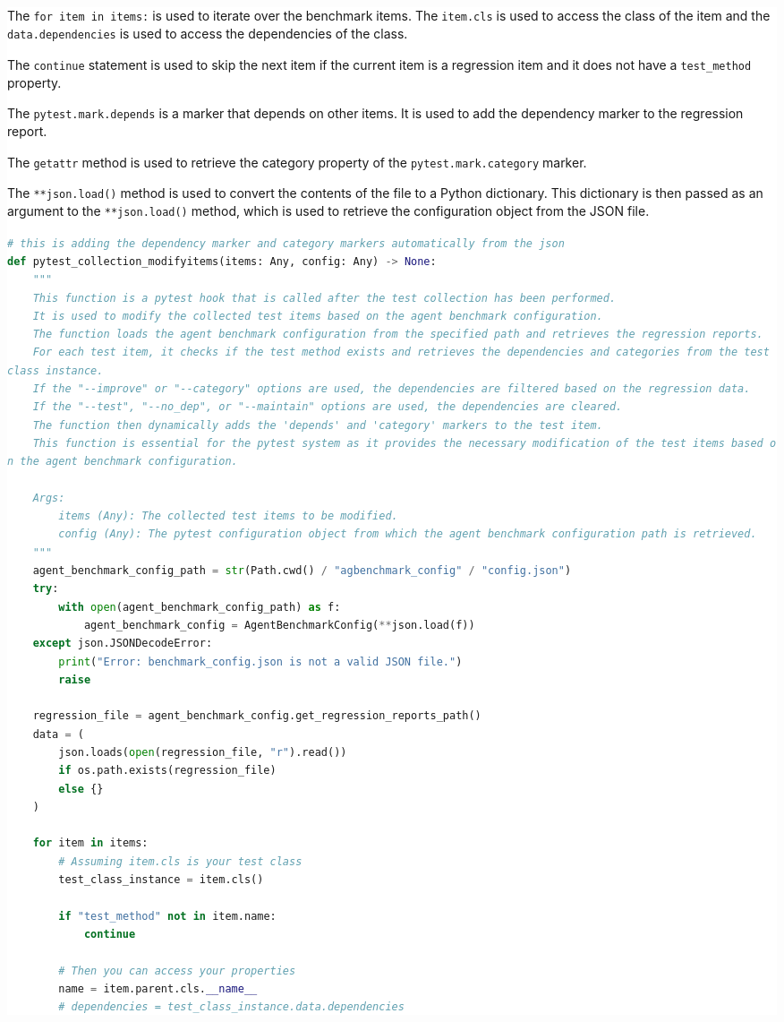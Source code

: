 The `for item in items:` is used to iterate over the benchmark items. The `item.cls` is used to access the class of the item and the `data.dependencies` is used to access the dependencies of the class.

The `continue` statement is used to skip the next item if the current item is a regression item and it does not have a `test_method` property.

The `pytest.mark.depends` is a marker that depends on other items. It is used to add the dependency marker to the regression report.

The `getattr` method is used to retrieve the category property of the `pytest.mark.category` marker.

The `**json.load()` method is used to convert the contents of the file to a Python dictionary. This dictionary is then passed as an argument to the `**json.load()` method, which is used to retrieve the configuration object from the JSON file.


```py
# this is adding the dependency marker and category markers automatically from the json
def pytest_collection_modifyitems(items: Any, config: Any) -> None:
    """
    This function is a pytest hook that is called after the test collection has been performed.
    It is used to modify the collected test items based on the agent benchmark configuration.
    The function loads the agent benchmark configuration from the specified path and retrieves the regression reports.
    For each test item, it checks if the test method exists and retrieves the dependencies and categories from the test class instance.
    If the "--improve" or "--category" options are used, the dependencies are filtered based on the regression data.
    If the "--test", "--no_dep", or "--maintain" options are used, the dependencies are cleared.
    The function then dynamically adds the 'depends' and 'category' markers to the test item.
    This function is essential for the pytest system as it provides the necessary modification of the test items based on the agent benchmark configuration.

    Args:
        items (Any): The collected test items to be modified.
        config (Any): The pytest configuration object from which the agent benchmark configuration path is retrieved.
    """
    agent_benchmark_config_path = str(Path.cwd() / "agbenchmark_config" / "config.json")
    try:
        with open(agent_benchmark_config_path) as f:
            agent_benchmark_config = AgentBenchmarkConfig(**json.load(f))
    except json.JSONDecodeError:
        print("Error: benchmark_config.json is not a valid JSON file.")
        raise

    regression_file = agent_benchmark_config.get_regression_reports_path()
    data = (
        json.loads(open(regression_file, "r").read())
        if os.path.exists(regression_file)
        else {}
    )

    for item in items:
        # Assuming item.cls is your test class
        test_class_instance = item.cls()

        if "test_method" not in item.name:
            continue

        # Then you can access your properties
        name = item.parent.cls.__name__
        # dependencies = test_class_instance.data.dependencies

```